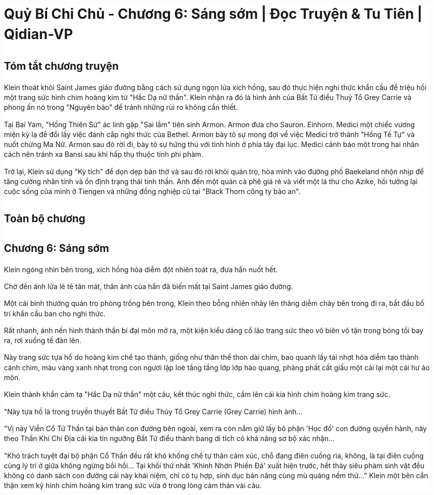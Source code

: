# Quỷ Bí Chi Chủ - Chương 6: Sáng sớm | Đọc Truyện & Tu Tiên | Qidian-VP



## Tóm tắt chương truyện

Klein thoát khỏi Saint James giáo đường bằng cách sử dụng ngọn lửa xích hồng, sau đó thực hiện nghi thức khẩn cầu để triệu hồi một trang sức hình chim hoàng kim từ "Hắc Dạ nữ thần". Klein nhận ra đó là hình ảnh của Bất Tử điểu Thuỷ Tổ Grey Carrie và phong ấn nó trong "Nguyên bảo" để tránh những rủi ro không cần thiết.

Tại Bai Yam, "Hồng Thiên Sứ" ác linh gặp "Sai lầm" tiên sinh Armon. Armon đưa cho Sauron. Einhorn. Medici một chiếc vương miện kỳ lạ để đổi lấy việc đánh cắp nghi thức của Bethel. Armon bày tỏ sự mong đợi về việc Medici trở thành "Hồng Tế Tự" và nuốt chửng Ma Nữ. Armon sau đó rời đi, bày tỏ sự hứng thú với tình hình ở phía tây đại lục. Medici cảnh báo một trong hai nhân cách nên tránh xa Bansi sau khi hấp thụ thuộc tính phi phàm.

Trở lại, Klein sử dụng "Kỳ tích" để dọn dẹp bàn thờ và sau đó rời khỏi quán trọ, hòa mình vào đường phố Baekeland nhộn nhịp để tăng cường nhân tính và ổn định trạng thái tinh thần. Anh đến một quán cà phê giá rẻ và viết một lá thư cho Azike, hồi tưởng lại cuộc sống của mình ở Tiengen và những đồng nghiệp cũ tại "Black Thorn công ty bảo an".


## Toàn bộ chương

## Chương 6: Sáng sớm

Klein ngóng nhìn bên trong, xích hồng hỏa diễm đột nhiên toát ra, đưa hắn nuốt hết.

Chờ đến ánh lửa lẻ tẻ tản mát, thân ảnh của hắn đã biến mất tại Saint James giáo đường.

Một cái bình thường quán trọ phòng trống bên trong, Klein theo bỗng nhiên nhảy lên thăng diễm chảy bên trong đi ra, bắt đầu bố trí khẩn cầu ban cho nghi thức.

Rất nhanh, ánh nến hình thành thần bí đại môn mở ra, một kiện kiểu dáng cổ lão trang sức theo vô biên vô tận trong bóng tối bay ra, rơi xuống tế đàn lên.

Này trang sức tựa hồ do hoàng kim chế tạo thành, giống như thân thể thon dài chim, bao quanh lấy tái nhợt hỏa diễm tạo thành cánh chim, màu vàng xanh nhạt trong con ngươi lập loè tầng tầng lớp lớp hào quang, phảng phất cất giấu một cái lại một cái hư ảo môn.

Klein thành khẩn cảm tạ "Hắc Dạ nữ thần" một câu, kết thúc nghi thức, cầm lên cái kia hình chim hoàng kim trang sức.

"Này tựa hồ là trong truyền thuyết Bất Tử điểu Thủy Tổ Grey Carrie (Grey Carrie) hình ảnh...

"Vị này Viễn Cổ Tử Thần tại bản thân con đường bên ngoài, xem ra còn nắm giữ lấy bộ phận 'Học đồ' con đường quyền hành, này theo Thần Khí Chi Địa cái kia tín ngưỡng Bất Tử điểu thành bang di tích có khả năng sơ bộ xác nhận...

"Khó trách tuyệt đại bộ phận Cổ Thần đều rất khó khống chế tự thân cảm xúc, chỗ đang điên cuồng rìa, không, là tại điên cuồng cùng lý trí ở giữa không ngừng bồi hồi... Tại khối thứ nhất 'Khinh Nhờn Phiến Đá' xuất hiện trước, hết thảy siêu phàm sinh vật đều không có danh sách con đường cái này khái niệm, chỉ có tụ hợp, sinh dục bản năng cùng mù quáng nếm thử..." Klein một bên cẩn thận xem kỹ hình chim hoàng kim trang sức vừa ở trong lòng cảm thán vài câu.

